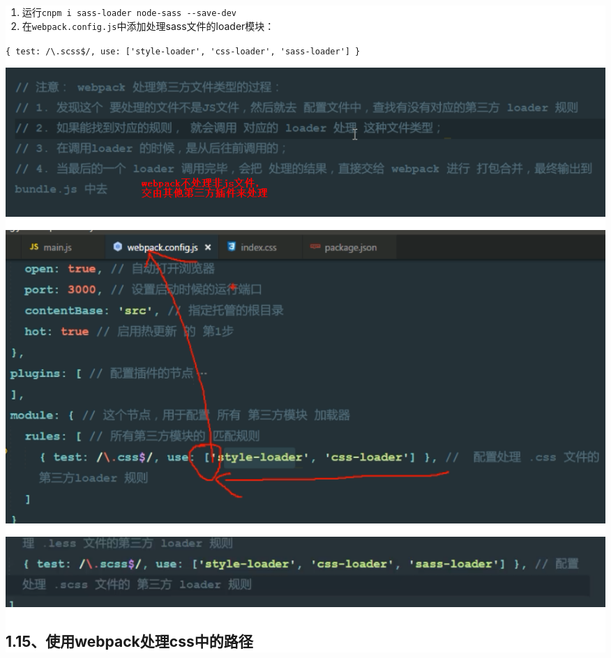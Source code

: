 1. 运行`cnpm i sass-loader node-sass --save-dev`
2. 在`webpack.config.js`中添加处理sass文件的loader模块：

```
{ test: /\.scss$/, use: ['style-loader', 'css-loader', 'sass-loader'] }
```

![1542472530643](assets/1542472530643.png)

![1542472563694](assets/1542472563694.png)

![1542472846816](assets/1542472846816.png)

## 1.15、使用webpack处理css中的路径
